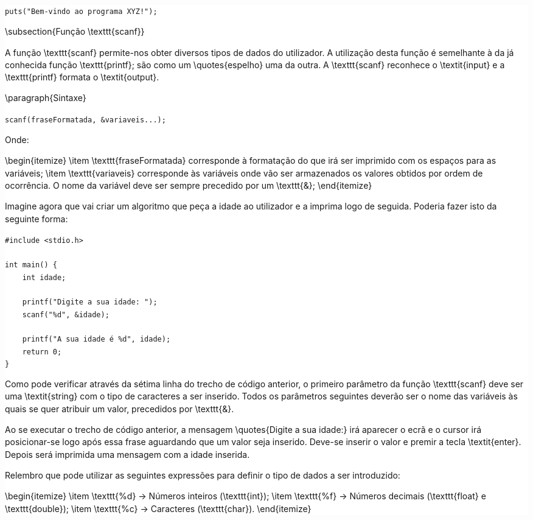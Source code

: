 ```
puts("Bem-vindo ao programa XYZ!");
```

\subsection{Função \texttt{scanf}}

A função \texttt{scanf} permite-nos obter diversos tipos de dados do utilizador. A utilização desta função é semelhante à da já conhecida função \texttt{printf}; são como um \quotes{espelho} uma da outra. A \texttt{scanf} reconhece o \textit{input} e a \texttt{printf} formata o \textit{output}.

\paragraph{Sintaxe}

```
scanf(fraseFormatada, &variaveis...);
```

Onde:

\begin{itemize}
\item \texttt{fraseFormatada} corresponde à formatação do que irá ser imprimido com os espaços para as variáveis;
\item \texttt{variaveis} corresponde às variáveis onde vão ser armazenados os valores obtidos por ordem de ocorrência. O nome da variável deve ser sempre precedido por um \texttt{\&};
\end{itemize}

Imagine agora que vai criar um algoritmo que peça a idade ao utilizador e a imprima logo de seguida. Poderia fazer isto da seguinte forma:

```
#include <stdio.h>

int main() {   
    int idade;

    printf("Digite a sua idade: ");
    scanf("%d", &idade);

    printf("A sua idade é %d", idade);
    return 0;
}
```

Como pode verificar através da sétima linha do trecho de código anterior, o primeiro parâmetro da função \texttt{scanf} deve ser uma \textit{string} com o tipo de caracteres a ser inserido. Todos os parâmetros seguintes deverão ser o nome das variáveis às quais se quer atribuir um valor, precedidos por \texttt{\&}.

Ao se executar o trecho de código anterior, a mensagem \quotes{Digite a sua idade:} irá aparecer o ecrã e o cursor irá posicionar-se logo após essa frase aguardando que um valor seja inserido. Deve-se inserir o valor e premir a tecla \textit{enter}. Depois será imprimida uma mensagem com a idade inserida.

Relembro que pode utilizar as seguintes expressões para definir o tipo de dados a ser introduzido:

\begin{itemize}
\item \texttt{\%d} $\rightarrow$ Números inteiros (\texttt{int});
\item \texttt{\%f} $\rightarrow$ Números decimais (\texttt{float} e \texttt{double});
\item \texttt{\%c} $\rightarrow$ Caracteres (\texttt{char}).
\end{itemize}
